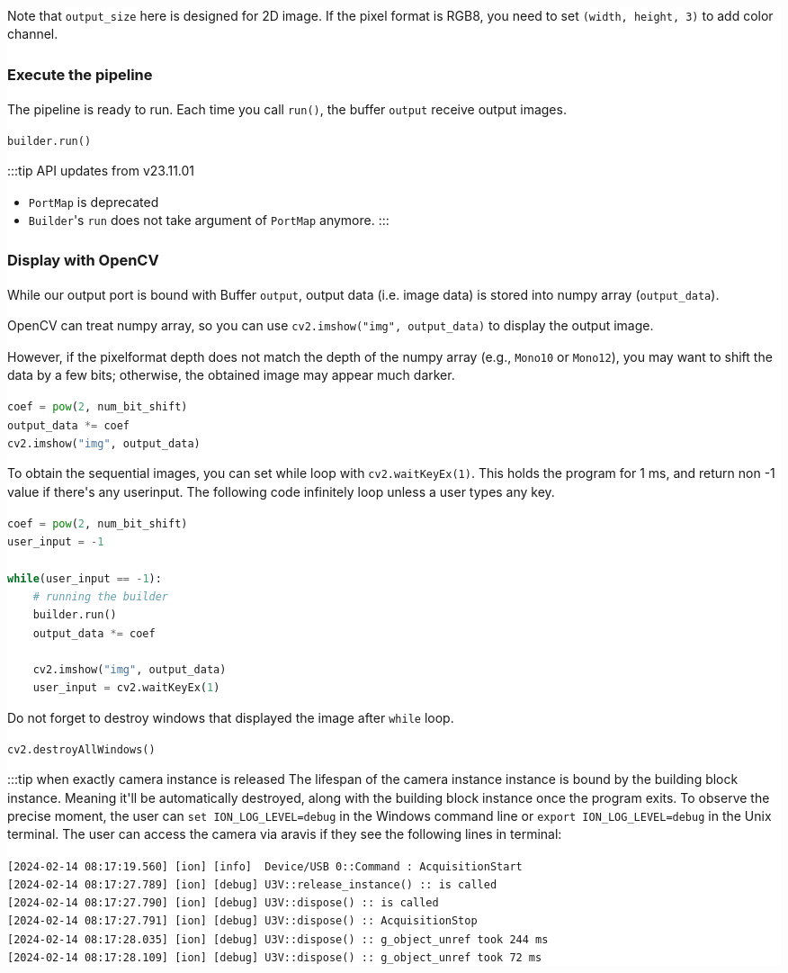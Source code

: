 Note that `output_size` here is designed for 2D image. If the pixel format is RGB8, you need to set `(width, height, 3)` to add color channel.

### Execute the pipeline

The pipeline is ready to run. Each time you call `run()`, the buffer `output` receive output images.

```python
builder.run()
```

:::tip API updates from v23.11.01
* `PortMap` is deprecated 
* `Builder`'s `run` does not take argument of `PortMap` anymore.
:::

### Display with OpenCV

While our output port is bound with Buffer `output`, output data (i.e. image data) is stored into numpy array (`output_data`).

OpenCV can treat numpy array, so you can use `cv2.imshow("img", output_data)` to display the output image.

However, if the pixelformat depth does not match the depth of the numpy array (e.g., `Mono10` or `Mono12`), you may want to shift the data by a few bits; otherwise, the obtained image may appear much darker.

```python
coef = pow(2, num_bit_shift)
output_data *= coef
cv2.imshow("img", output_data)
```

To obtain the sequential images, you can set while loop with `cv2.waitKeyEx(1)`. This holds the program for 1 ms, and return non -1 value if there's any userinput. The following code infinitely loop unless a user types any key.

```python
coef = pow(2, num_bit_shift)
user_input = -1

while(user_input == -1):
    # running the builder
    builder.run()
    output_data *= coef

    cv2.imshow("img", output_data)
    user_input = cv2.waitKeyEx(1)
```

Do not forget to destroy windows that displayed the image after `while` loop.

```python
cv2.destroyAllWindows()
```
:::tip when exactly camera instance is released
The lifespan of the camera instance instance is bound by the building block instance. Meaning it'll be automatically destroyed, along with the building block instance once the program exits. To observe the precise moment, the user can `set ION_LOG_LEVEL=debug` in the Windows command line or `export ION_LOG_LEVEL=debug` in the Unix terminal. The user can access the camera via aravis if they see the following lines in terminal:
```
[2024-02-14 08:17:19.560] [ion] [info]  Device/USB 0::Command : AcquisitionStart
[2024-02-14 08:17:27.789] [ion] [debug] U3V::release_instance() :: is called
[2024-02-14 08:17:27.790] [ion] [debug] U3V::dispose() :: is called
[2024-02-14 08:17:27.791] [ion] [debug] U3V::dispose() :: AcquisitionStop
[2024-02-14 08:17:28.035] [ion] [debug] U3V::dispose() :: g_object_unref took 244 ms
[2024-02-14 08:17:28.109] [ion] [debug] U3V::dispose() :: g_object_unref took 72 ms
```